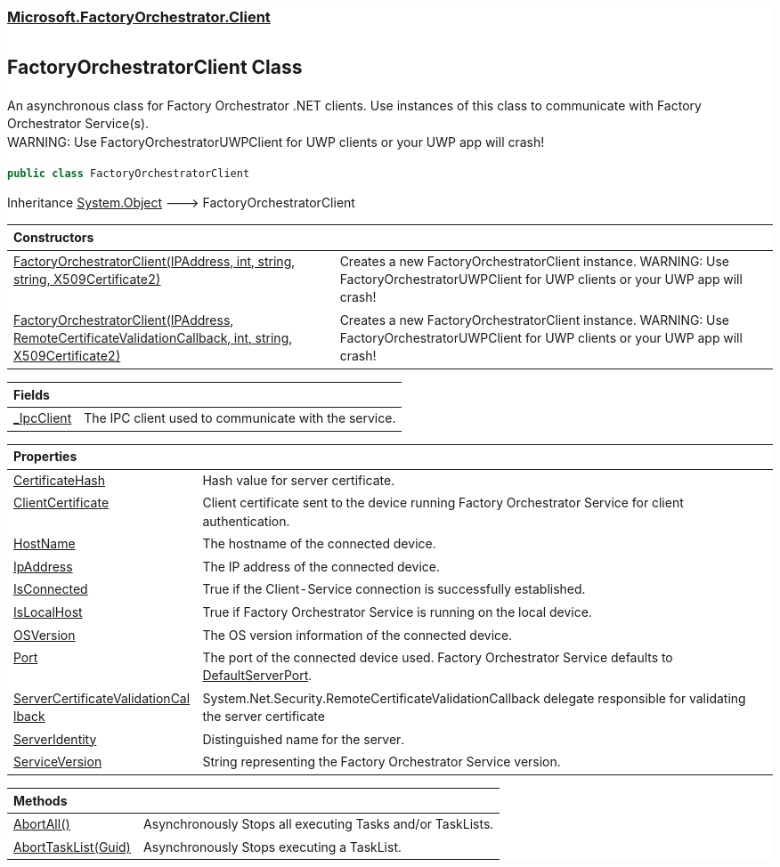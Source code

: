 ### [Microsoft.FactoryOrchestrator.Client](Microsoft_FactoryOrchestrator_Client.md 'Microsoft.FactoryOrchestrator.Client')
## FactoryOrchestratorClient Class
An asynchronous class for Factory Orchestrator .NET clients. Use instances of this class to communicate with Factory Orchestrator Service(s).  
WARNING: Use FactoryOrchestratorUWPClient for UWP clients or your UWP app will crash!  
```csharp
public class FactoryOrchestratorClient
```

Inheritance [System.Object](https://docs.microsoft.com/en-us/dotnet/api/System.Object 'System.Object') &#129106; FactoryOrchestratorClient  

| Constructors | |
| :--- | :--- |
| [FactoryOrchestratorClient(IPAddress, int, string, string, X509Certificate2)](Microsoft_FactoryOrchestrator_Client_FactoryOrchestratorClient_FactoryOrchestratorClient(System_Net_IPAddress_int_string_string_System_Security_Cryptography_X509Certificates_X509Certificate2).md 'Microsoft.FactoryOrchestrator.Client.FactoryOrchestratorClient.FactoryOrchestratorClient(System.Net.IPAddress, int, string, string, System.Security.Cryptography.X509Certificates.X509Certificate2)') | Creates a new FactoryOrchestratorClient instance. WARNING: Use FactoryOrchestratorUWPClient for UWP clients or your UWP app will crash!<br/> |
| [FactoryOrchestratorClient(IPAddress, RemoteCertificateValidationCallback, int, string, X509Certificate2)](Microsoft_FactoryOrchestrator_Client_FactoryOrchestratorClient_FactoryOrchestratorClient(System_Net_IPAddress_System_Net_Security_RemoteCertificateValidationCallback_int_string_System_Security_Cryptography_X509Certificates_X509Certificate2).md 'Microsoft.FactoryOrchestrator.Client.FactoryOrchestratorClient.FactoryOrchestratorClient(System.Net.IPAddress, System.Net.Security.RemoteCertificateValidationCallback, int, string, System.Security.Cryptography.X509Certificates.X509Certificate2)') | Creates a new FactoryOrchestratorClient instance. WARNING: Use FactoryOrchestratorUWPClient for UWP clients or your UWP app will crash!<br/> |

| Fields | |
| :--- | :--- |
| [_IpcClient](Microsoft_FactoryOrchestrator_Client_FactoryOrchestratorClient__IpcClient.md 'Microsoft.FactoryOrchestrator.Client.FactoryOrchestratorClient._IpcClient') | The IPC client used to communicate with the service.<br/> |

| Properties | |
| :--- | :--- |
| [CertificateHash](Microsoft_FactoryOrchestrator_Client_FactoryOrchestratorClient_CertificateHash.md 'Microsoft.FactoryOrchestrator.Client.FactoryOrchestratorClient.CertificateHash') | Hash value for server certificate.<br/> |
| [ClientCertificate](Microsoft_FactoryOrchestrator_Client_FactoryOrchestratorClient_ClientCertificate.md 'Microsoft.FactoryOrchestrator.Client.FactoryOrchestratorClient.ClientCertificate') | Client certificate sent to the device running Factory Orchestrator Service for client authentication.<br/> |
| [HostName](Microsoft_FactoryOrchestrator_Client_FactoryOrchestratorClient_HostName.md 'Microsoft.FactoryOrchestrator.Client.FactoryOrchestratorClient.HostName') | The hostname of the connected device.<br/> |
| [IpAddress](Microsoft_FactoryOrchestrator_Client_FactoryOrchestratorClient_IpAddress.md 'Microsoft.FactoryOrchestrator.Client.FactoryOrchestratorClient.IpAddress') | The IP address of the connected device.<br/> |
| [IsConnected](Microsoft_FactoryOrchestrator_Client_FactoryOrchestratorClient_IsConnected.md 'Microsoft.FactoryOrchestrator.Client.FactoryOrchestratorClient.IsConnected') | True if the Client-Service connection is successfully established.<br/> |
| [IsLocalHost](Microsoft_FactoryOrchestrator_Client_FactoryOrchestratorClient_IsLocalHost.md 'Microsoft.FactoryOrchestrator.Client.FactoryOrchestratorClient.IsLocalHost') | True if Factory Orchestrator Service is running on the local device.<br/> |
| [OSVersion](Microsoft_FactoryOrchestrator_Client_FactoryOrchestratorClient_OSVersion.md 'Microsoft.FactoryOrchestrator.Client.FactoryOrchestratorClient.OSVersion') | The OS version information of the connected device.<br/> |
| [Port](Microsoft_FactoryOrchestrator_Client_FactoryOrchestratorClient_Port.md 'Microsoft.FactoryOrchestrator.Client.FactoryOrchestratorClient.Port') | The port of the connected device used. Factory Orchestrator Service defaults to [DefaultServerPort](./../CoreLibrary/Microsoft_FactoryOrchestrator_Core_Constants_DefaultServerPort.md 'Microsoft.FactoryOrchestrator.Core.Constants.DefaultServerPort').<br/> |
| [ServerCertificateValidationCallback](Microsoft_FactoryOrchestrator_Client_FactoryOrchestratorClient_ServerCertificateValidationCallback.md 'Microsoft.FactoryOrchestrator.Client.FactoryOrchestratorClient.ServerCertificateValidationCallback') | System.Net.Security.RemoteCertificateValidationCallback delegate responsible for validating the server certificate<br/> |
| [ServerIdentity](Microsoft_FactoryOrchestrator_Client_FactoryOrchestratorClient_ServerIdentity.md 'Microsoft.FactoryOrchestrator.Client.FactoryOrchestratorClient.ServerIdentity') | Distinguished name for the server.<br/> |
| [ServiceVersion](Microsoft_FactoryOrchestrator_Client_FactoryOrchestratorClient_ServiceVersion.md 'Microsoft.FactoryOrchestrator.Client.FactoryOrchestratorClient.ServiceVersion') | String representing the Factory Orchestrator Service version.<br/> |

| Methods | |
| :--- | :--- |
| [AbortAll()](Microsoft_FactoryOrchestrator_Client_FactoryOrchestratorClient_AbortAll().md 'Microsoft.FactoryOrchestrator.Client.FactoryOrchestratorClient.AbortAll()') | Asynchronously Stops all executing Tasks and/or TaskLists.<br/> |
| [AbortTaskList(Guid)](Microsoft_FactoryOrchestrator_Client_FactoryOrchestratorClient_AbortTaskList(System_Guid).md 'Microsoft.FactoryOrchestrator.Client.FactoryOrchestratorClient.AbortTaskList(System.Guid)') | Asynchronously Stops executing a TaskList.<br/> |